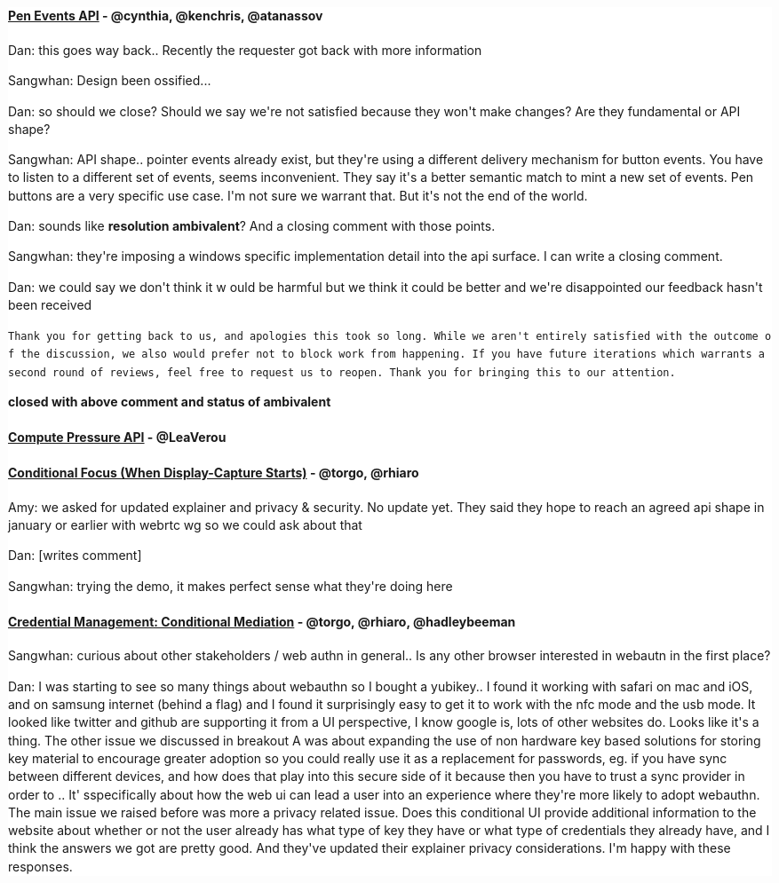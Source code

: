 #### [Pen Events API](https://github.com/w3ctag/design-reviews/issues/553) - @cynthia, @kenchris, @atanassov

Dan: this goes way back.. Recently the requester got back with more information

Sangwhan: Design been ossified... 

Dan: so should we close? Should we say we're not satisfied because they won't make changes? Are they fundamental or API shape?

Sangwhan: API shape.. pointer events already exist, but they're using a different delivery mechanism for button events. You have to listen to a different set of events, seems inconvenient. They say it's a better semantic match to mint a new set of events. Pen buttons are a very specific use case. I'm not sure we warrant that. But it's not the end of the world. 

Dan: sounds like **resolution ambivalent**? And a closing comment with those points.

Sangwhan: they're imposing a windows specific implementation detail into the api surface. I can write a closing comment.

Dan: we could say we don't think it w ould be harmful but we think it could be better and we're disappointed our feedback hasn't been received

```
Thank you for getting back to us, and apologies this took so long. While we aren't entirely satisfied with the outcome of the discussion, we also would prefer not to block work from happening. If you have future iterations which warrants a second round of reviews, feel free to request us to reopen. Thank you for bringing this to our attention.
```

**closed with above comment and status of ambivalent**

#### [Compute Pressure API](https://github.com/w3ctag/design-reviews/issues/621) - @LeaVerou
#### [Conditional Focus (When Display-Capture Starts)](https://github.com/w3ctag/design-reviews/issues/679) - @torgo, @rhiaro

Amy: we asked for updated explainer and privacy & security. No update yet. They said they hope to reach an agreed api shape in january or earlier with webrtc wg so we could ask about that

Dan: [writes comment]

Sangwhan: trying the demo, it makes perfect sense what they're doing here

#### [Credential Management: Conditional Mediation](https://github.com/w3ctag/design-reviews/issues/692) - @torgo, @rhiaro, @hadleybeeman

Sangwhan: curious about other stakeholders / web authn in general.. Is any other browser interested in webautn in the first place?

Dan: I was starting to see so many things about webauthn so I bought a yubikey.. I found it working with safari on mac and iOS, and on samsung internet (behind a flag) and I found it surprisingly easy to get it to work with the nfc mode and the usb mode. It looked like twitter and github are supporting it from a UI perspective, I know google is, lots of other websites do. Looks like it's a thing. The other issue we discussed in breakout A was about expanding the use of non hardware key based solutions for storing key material to encourage greater adoption so you could really use it as a replacement for passwords, eg. if you have sync between different devices, and how does that play into this secure side of it because then you have to trust a sync provider in order to .. It' sspecifically about how the web ui can lead a user into an experience where they're more likely to adopt webauthn. The main issue we raised before was more a privacy related issue. Does this conditional UI provide additional information to the website about whether or not the user already has what type of key they have or what type of credentials they already have, and I think the answers we got are pretty good. And they've updated their explainer privacy considerations. I'm happy with these responses.
